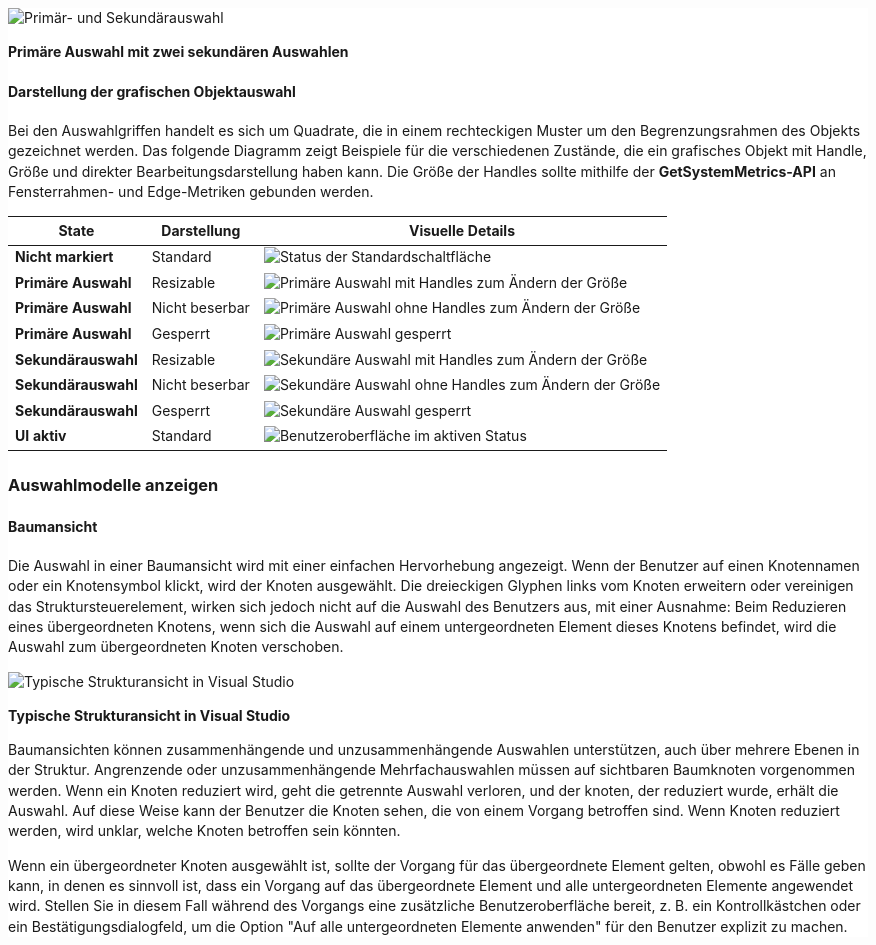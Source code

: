  ![Primär- und Sekundärauswahl](../../extensibility/ux-guidelines/media/0713-09_primarysecondary.png "0713-09_PrimarySecondary")

 **Primäre Auswahl mit zwei sekundären Auswahlen**

#### <a name="graphical-object-selection-appearance"></a><a name="BKMK_GraphicalObjectSelectionAppearance"></a>Darstellung der grafischen Objektauswahl
 Bei den Auswahlgriffen handelt es sich um Quadrate, die in einem rechteckigen Muster um den Begrenzungsrahmen des Objekts gezeichnet werden. Das folgende Diagramm zeigt Beispiele für die verschiedenen Zustände, die ein grafisches Objekt mit Handle, Größe und direkter Bearbeitungsdarstellung haben kann. Die Größe der Handles sollte mithilfe der **GetSystemMetrics-API** an Fensterrahmen- und Edge-Metriken gebunden werden.

| State | Darstellung | Visuelle Details |
|-------------------------|---------------| - |
| **Nicht markiert** | Standard | ![Status der Standardschaltfläche](../../extensibility/ux-guidelines/media/0713-10_defaultstate.png "0713-10_DefaultState") |
| **Primäre Auswahl** | Resizable | ![Primäre Auswahl mit Handles zum Ändern der Größe](../../extensibility/ux-guidelines/media/0713-11_primaryresize.png "0713-11_PrimaryResize") |
| **Primäre Auswahl** | Nicht beserbar | ![Primäre Auswahl ohne Handles zum Ändern der Größe](../../extensibility/ux-guidelines/media/0713-13_primarynoresize.png "0713-13_PrimaryNoResize") |
| **Primäre Auswahl** | Gesperrt | ![Primäre Auswahl gesperrt](../../extensibility/ux-guidelines/media/0713-15_primarylocked.png "0713-15_PrimaryLocked") |
| **Sekundärauswahl** | Resizable | ![Sekundäre Auswahl mit Handles zum Ändern der Größe](../../extensibility/ux-guidelines/media/0713-17_secondaryresize.png "0713-17_SecondaryResize") |
| **Sekundärauswahl** | Nicht beserbar | ![Sekundäre Auswahl ohne Handles zum Ändern der Größe](../../extensibility/ux-guidelines/media/0713-19_secondarynoresize.png "0713-19_SecondaryNoResize") |
| **Sekundärauswahl** | Gesperrt | ![Sekundäre Auswahl gesperrt](../../extensibility/ux-guidelines/media/0713-21_secondarylocked.png "0713-21_SecondaryLocked") |
| **UI aktiv** | Standard | ![Benutzeroberfläche im aktiven Status](../../extensibility/ux-guidelines/media/0713-23_uiactive.png "0713-23_UIActive") |

### <a name="view-selection-models"></a>Auswahlmodelle anzeigen

#### <a name="tree-view"></a>Baumansicht
 Die Auswahl in einer Baumansicht wird mit einer einfachen Hervorhebung angezeigt. Wenn der Benutzer auf einen Knotennamen oder ein Knotensymbol klickt, wird der Knoten ausgewählt. Die dreieckigen Glyphen links vom Knoten erweitern oder vereinigen das Struktursteuerelement, wirken sich jedoch nicht auf die Auswahl des Benutzers aus, mit einer Ausnahme: Beim Reduzieren eines übergeordneten Knotens, wenn sich die Auswahl auf einem untergeordneten Element dieses Knotens befindet, wird die Auswahl zum übergeordneten Knoten verschoben.

 ![Typische Strukturansicht in Visual Studio](../../extensibility/ux-guidelines/media/0713-25_treeview.png "0713-25_TreeView")

 **Typische Strukturansicht in Visual Studio**

 Baumansichten können zusammenhängende und unzusammenhängende Auswahlen unterstützen, auch über mehrere Ebenen in der Struktur. Angrenzende oder unzusammenhängende Mehrfachauswahlen müssen auf sichtbaren Baumknoten vorgenommen werden. Wenn ein Knoten reduziert wird, geht die getrennte Auswahl verloren, und der knoten, der reduziert wurde, erhält die Auswahl. Auf diese Weise kann der Benutzer die Knoten sehen, die von einem Vorgang betroffen sind. Wenn Knoten reduziert werden, wird unklar, welche Knoten betroffen sein könnten.

 Wenn ein übergeordneter Knoten ausgewählt ist, sollte der Vorgang für das übergeordnete Element gelten, obwohl es Fälle geben kann, in denen es sinnvoll ist, dass ein Vorgang auf das übergeordnete Element und alle untergeordneten Elemente angewendet wird. Stellen Sie in diesem Fall während des Vorgangs eine zusätzliche Benutzeroberfläche bereit, z. B. ein Kontrollkästchen oder ein Bestätigungsdialogfeld, um die Option "Auf alle untergeordneten Elemente anwenden" für den Benutzer explizit zu machen.
